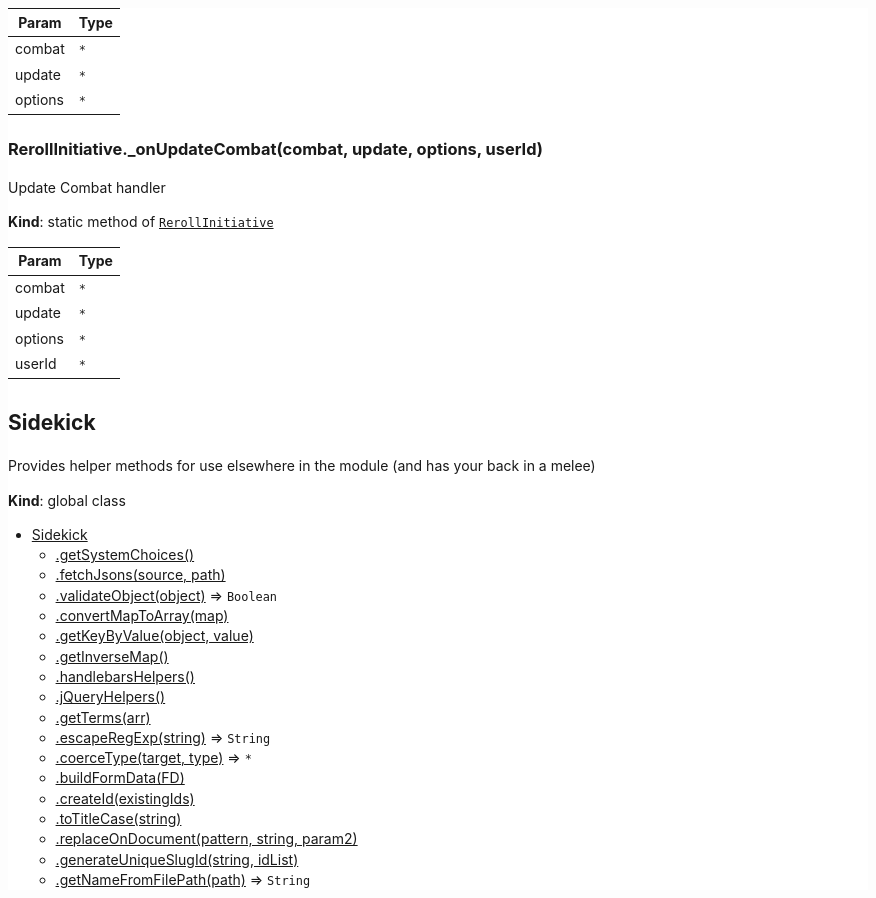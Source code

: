 | Param | Type |
| --- | --- |
| combat | <code>\*</code> | 
| update | <code>\*</code> | 
| options | <code>\*</code> | 

<a name="RerollInitiative._onUpdateCombat"></a>

### RerollInitiative.\_onUpdateCombat(combat, update, options, userId)
Update Combat handler

**Kind**: static method of [<code>RerollInitiative</code>](#RerollInitiative)  

| Param | Type |
| --- | --- |
| combat | <code>\*</code> | 
| update | <code>\*</code> | 
| options | <code>\*</code> | 
| userId | <code>\*</code> | 

<a name="Sidekick"></a>

## Sidekick
Provides helper methods for use elsewhere in the module (and has your back in a melee)

**Kind**: global class  

* [Sidekick](#Sidekick)
    * [.getSystemChoices()](#Sidekick.getSystemChoices)
    * [.fetchJsons(source, path)](#Sidekick.fetchJsons)
    * [.validateObject(object)](#Sidekick.validateObject) ⇒ <code>Boolean</code>
    * [.convertMapToArray(map)](#Sidekick.convertMapToArray)
    * [.getKeyByValue(object, value)](#Sidekick.getKeyByValue)
    * [.getInverseMap()](#Sidekick.getInverseMap)
    * [.handlebarsHelpers()](#Sidekick.handlebarsHelpers)
    * [.jQueryHelpers()](#Sidekick.jQueryHelpers)
    * [.getTerms(arr)](#Sidekick.getTerms)
    * [.escapeRegExp(string)](#Sidekick.escapeRegExp) ⇒ <code>String</code>
    * [.coerceType(target, type)](#Sidekick.coerceType) ⇒ <code>\*</code>
    * [.buildFormData(FD)](#Sidekick.buildFormData)
    * [.createId(existingIds)](#Sidekick.createId)
    * [.toTitleCase(string)](#Sidekick.toTitleCase)
    * [.replaceOnDocument(pattern, string, param2)](#Sidekick.replaceOnDocument)
    * [.generateUniqueSlugId(string, idList)](#Sidekick.generateUniqueSlugId)
    * [.getNameFromFilePath(path)](#Sidekick.getNameFromFilePath) ⇒ <code>String</code>

<a name="Sidekick.getSystemChoices"></a>

